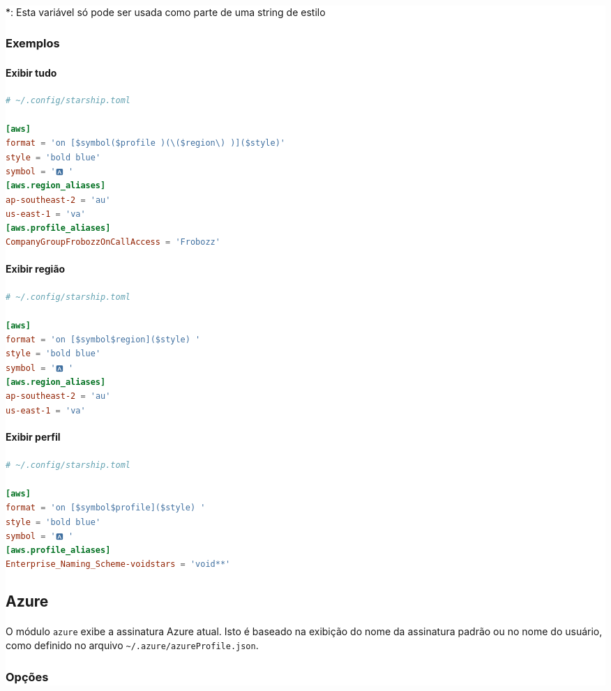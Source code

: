 *: Esta variável só pode ser usada como parte de uma string de estilo

### Exemplos

#### Exibir tudo

```toml
# ~/.config/starship.toml

[aws]
format = 'on [$symbol($profile )(\($region\) )]($style)'
style = 'bold blue'
symbol = '🅰 '
[aws.region_aliases]
ap-southeast-2 = 'au'
us-east-1 = 'va'
[aws.profile_aliases]
CompanyGroupFrobozzOnCallAccess = 'Frobozz'
```

#### Exibir região

```toml
# ~/.config/starship.toml

[aws]
format = 'on [$symbol$region]($style) '
style = 'bold blue'
symbol = '🅰 '
[aws.region_aliases]
ap-southeast-2 = 'au'
us-east-1 = 'va'
```

#### Exibir perfil

```toml
# ~/.config/starship.toml

[aws]
format = 'on [$symbol$profile]($style) '
style = 'bold blue'
symbol = '🅰 '
[aws.profile_aliases]
Enterprise_Naming_Scheme-voidstars = 'void**'
```

## Azure

O módulo `azure` exibe a assinatura Azure atual. Isto é baseado na exibição do nome da assinatura padrão ou no nome do usuário, como definido no arquivo `~/.azure/azureProfile.json`.

### Opções
